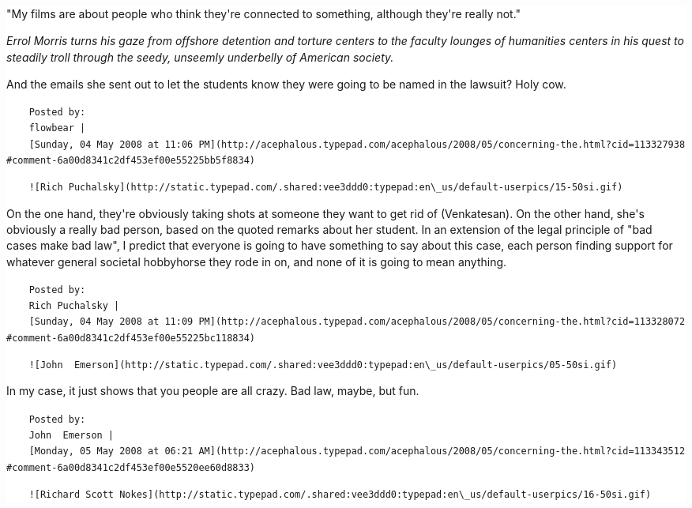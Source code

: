 "My films are about people who think they're connected to something, although they're really not."

_Errol Morris turns his gaze from offshore detention and torture centers to the faculty lounges of humanities centers in his quest to steadily troll through the seedy, unseemly underbelly of American society._

And the emails she sent out to let the students know they were going to be named in the lawsuit?  Holy cow.

	

		Posted by:
		flowbear |
		[Sunday, 04 May 2008 at 11:06 PM](http://acephalous.typepad.com/acephalous/2008/05/concerning-the.html?cid=113327938#comment-6a00d8341c2df453ef00e55225bb5f8834)

[]()

	

		![Rich Puchalsky](http://static.typepad.com/.shared:vee3ddd0:typepad:en\_us/default-userpics/15-50si.gif)
	

	

		

On the one hand, they're obviously taking shots at someone they want to get rid of (Venkatesan).  On the other hand, she's obviously a really bad person, based on the quoted remarks about her student.  In an extension of the legal principle of "bad cases make bad law", I predict that everyone is going to have something to say about this case, each person finding support for whatever general societal hobbyhorse they rode in on, and none of it is going to mean anything.  

	

		Posted by:
		Rich Puchalsky |
		[Sunday, 04 May 2008 at 11:09 PM](http://acephalous.typepad.com/acephalous/2008/05/concerning-the.html?cid=113328072#comment-6a00d8341c2df453ef00e55225bc118834)

[]()

	

		![John  Emerson](http://static.typepad.com/.shared:vee3ddd0:typepad:en\_us/default-userpics/05-50si.gif)
	

	

		

In my case, it just shows that you people are all crazy. Bad law, maybe, but fun. 

	

		Posted by:
		John  Emerson |
		[Monday, 05 May 2008 at 06:21 AM](http://acephalous.typepad.com/acephalous/2008/05/concerning-the.html?cid=113343512#comment-6a00d8341c2df453ef00e5520ee60d8833)

[]()

	

		![Richard Scott Nokes](http://static.typepad.com/.shared:vee3ddd0:typepad:en\_us/default-userpics/16-50si.gif)
	